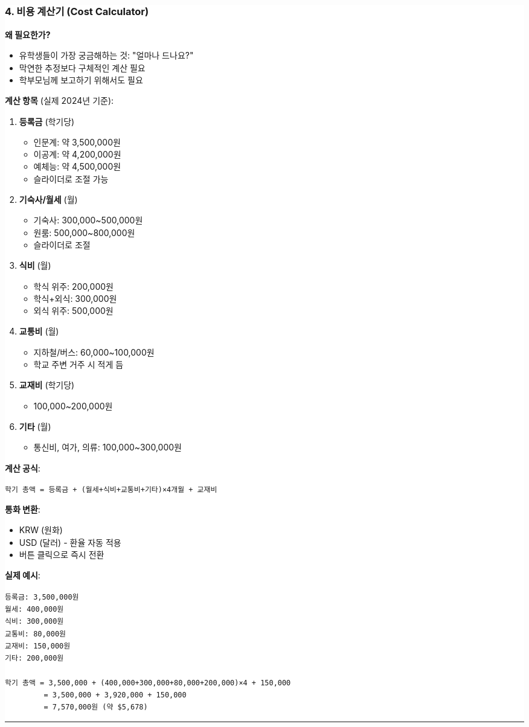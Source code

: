 
### 4. 비용 계산기 (Cost Calculator)

**왜 필요한가?**
- 유학생들이 가장 궁금해하는 것: "얼마나 드나요?"
- 막연한 추정보다 구체적인 계산 필요
- 학부모님께 보고하기 위해서도 필요

**계산 항목** (실제 2024년 기준):

1. **등록금** (학기당)
   - 인문계: 약 3,500,000원
   - 이공계: 약 4,200,000원
   - 예체능: 약 4,500,000원
   - 슬라이더로 조절 가능

2. **기숙사/월세** (월)
   - 기숙사: 300,000~500,000원
   - 원룸: 500,000~800,000원
   - 슬라이더로 조절

3. **식비** (월)
   - 학식 위주: 200,000원
   - 학식+외식: 300,000원
   - 외식 위주: 500,000원

4. **교통비** (월)
   - 지하철/버스: 60,000~100,000원
   - 학교 주변 거주 시 적게 듬

5. **교재비** (학기당)
   - 100,000~200,000원

6. **기타** (월)
   - 통신비, 여가, 의류: 100,000~300,000원

**계산 공식**:
```
학기 총액 = 등록금 + (월세+식비+교통비+기타)×4개월 + 교재비
```

**통화 변환**:
- KRW (원화)
- USD (달러) - 환율 자동 적용
- 버튼 클릭으로 즉시 전환

**실제 예시**:
```
등록금: 3,500,000원
월세: 400,000원
식비: 300,000원
교통비: 80,000원
교재비: 150,000원
기타: 200,000원

학기 총액 = 3,500,000 + (400,000+300,000+80,000+200,000)×4 + 150,000
         = 3,500,000 + 3,920,000 + 150,000
         = 7,570,000원 (약 $5,678)
```

---